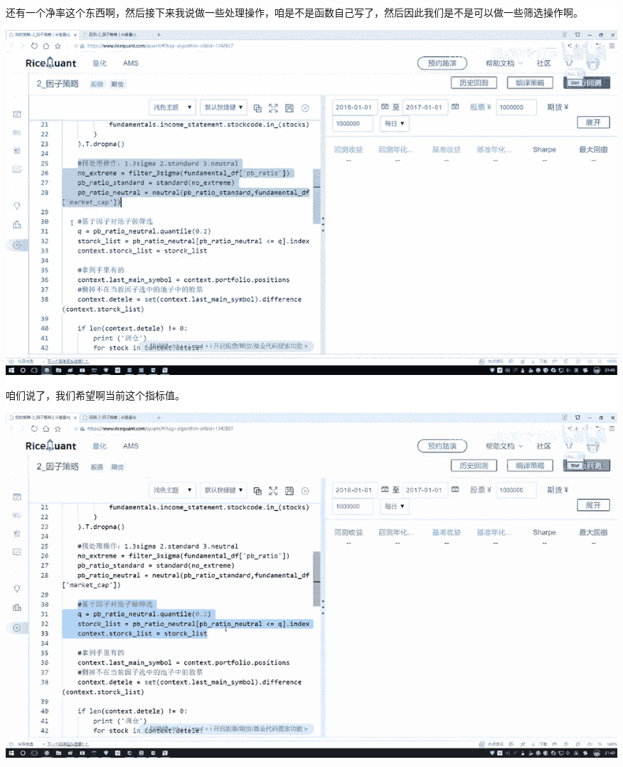 还有一个净率这个东西啊，然后接下来我说做一些处理操作，咱是不是函数自己写了，然后因此我们是不是可以做一些筛选操作啊。



![](img/550dc73f27fc79b7faf6e979b8ead596_119.png)

咱们说了，我们希望啊当前这个指标值。

![](img/550dc73f27fc79b7faf6e979b8ead596_121.png)
